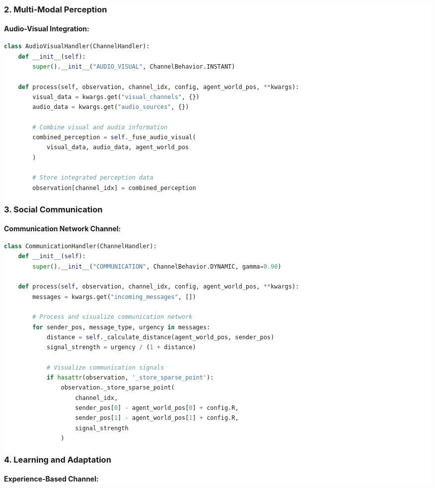 ### 2. Multi-Modal Perception

**Audio-Visual Integration:**

```python
class AudioVisualHandler(ChannelHandler):
    def __init__(self):
        super().__init__("AUDIO_VISUAL", ChannelBehavior.INSTANT)

    def process(self, observation, channel_idx, config, agent_world_pos, **kwargs):
        visual_data = kwargs.get("visual_channels", {})
        audio_data = kwargs.get("audio_sources", {})

        # Combine visual and audio information
        combined_perception = self._fuse_audio_visual(
            visual_data, audio_data, agent_world_pos
        )

        # Store integrated perception data
        observation[channel_idx] = combined_perception
```

### 3. Social Communication

**Communication Network Channel:**

```python
class CommunicationHandler(ChannelHandler):
    def __init__(self):
        super().__init__("COMMUNICATION", ChannelBehavior.DYNAMIC, gamma=0.90)

    def process(self, observation, channel_idx, config, agent_world_pos, **kwargs):
        messages = kwargs.get("incoming_messages", [])

        # Process and visualize communication network
        for sender_pos, message_type, urgency in messages:
            distance = self._calculate_distance(agent_world_pos, sender_pos)
            signal_strength = urgency / (1 + distance)

            # Visualize communication signals
            if hasattr(observation, '_store_sparse_point'):
                observation._store_sparse_point(
                    channel_idx,
                    sender_pos[0] - agent_world_pos[0] + config.R,
                    sender_pos[1] - agent_world_pos[1] + config.R,
                    signal_strength
                )
```

### 4. Learning and Adaptation

**Experience-Based Channel:**
